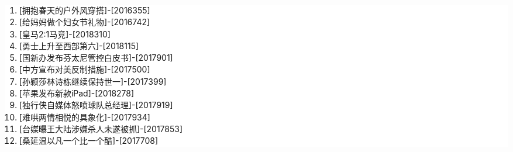 1. [拥抱春天的户外风穿搭]-[2016355]
1. [给妈妈做个妇女节礼物]-[2016742]
1. [皇马2:1马竞]-[2018310]
1. [勇士上升至西部第六]-[2018115]
1. [国新办发布芬太尼管控白皮书]-[2017901]
1. [中方宣布对美反制措施]-[2017500]
1. [孙颖莎林诗栋继续保持世一]-[2017399]
1. [苹果发布新款iPad]-[2018278]
1. [独行侠自媒体怒喷球队总经理]-[2017919]
1. [难哄两情相悦的具象化]-[2017934]
1. [台媒曝王大陆涉嫌杀人未遂被抓]-[2017853]
1. [桑延温以凡一个比一个醋]-[2017708]
